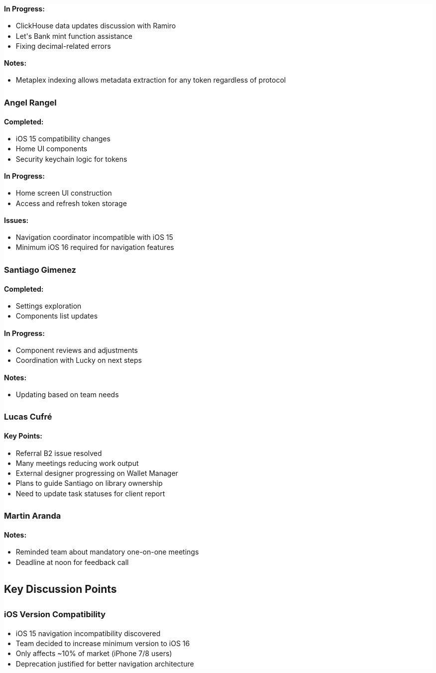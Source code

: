 **In Progress:**
- ClickHouse data updates discussion with Ramiro
- Let's Bank mint function assistance
- Fixing decimal-related errors

**Notes:**
- Metaplex indexing allows metadata extraction for any token regardless of protocol

### Angel Rangel
**Completed:**
- iOS 15 compatibility changes
- Home UI components
- Security keychain logic for tokens

**In Progress:**
- Home screen UI construction
- Access and refresh token storage

**Issues:**
- Navigation coordinator incompatible with iOS 15
- Minimum iOS 16 required for navigation features

### Santiago Gimenez
**Completed:**
- Settings exploration
- Components list updates

**In Progress:**
- Component reviews and adjustments
- Coordination with Lucky on next steps

**Notes:**
- Updating based on team needs

### Lucas Cufré
**Key Points:**
- Referral B2 issue resolved
- Many meetings reducing work output
- External designer progressing on Wallet Manager
- Plans to guide Santiago on library ownership
- Need to update task statuses for client report

### Martin Aranda
**Notes:**
- Reminded team about mandatory one-on-one meetings
- Deadline at noon for feedback call

## Key Discussion Points

### iOS Version Compatibility
- iOS 15 navigation incompatibility discovered
- Team decided to increase minimum version to iOS 16
- Only affects ~10% of market (iPhone 7/8 users)
- Deprecation justified for better navigation architecture
